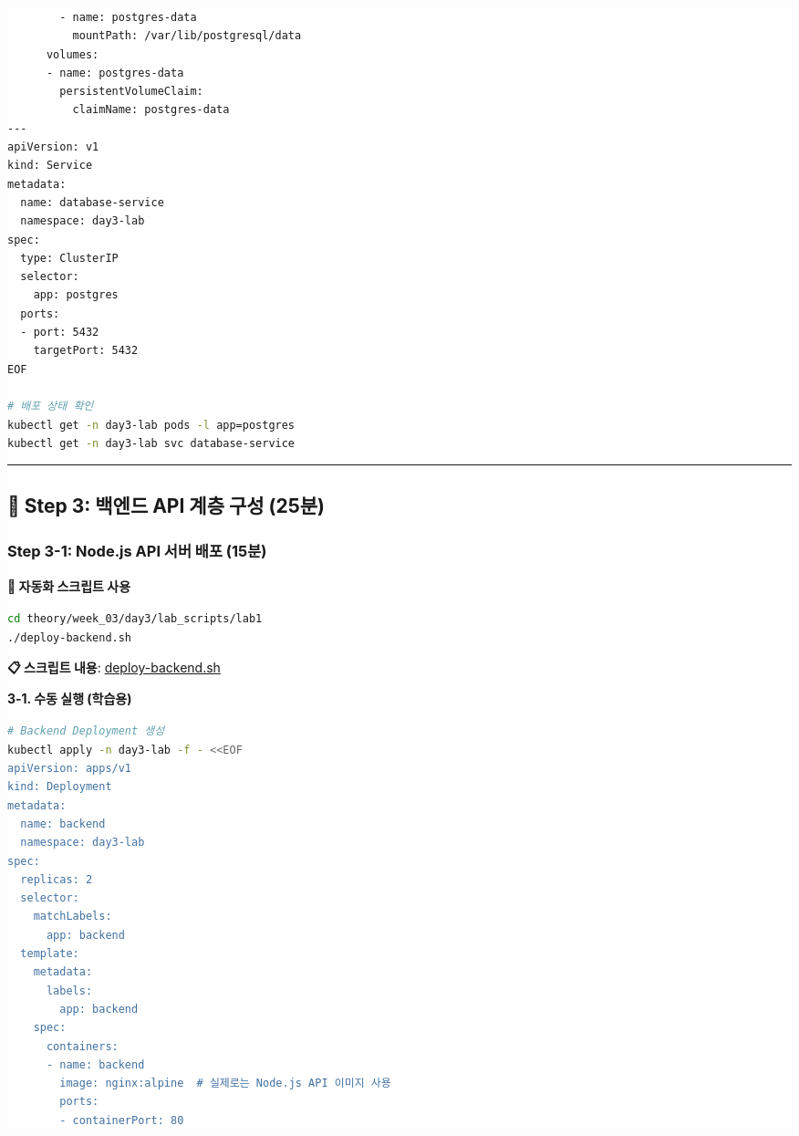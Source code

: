 ```bash
        - name: postgres-data
          mountPath: /var/lib/postgresql/data
      volumes:
      - name: postgres-data
        persistentVolumeClaim:
          claimName: postgres-data
---
apiVersion: v1
kind: Service
metadata:
  name: database-service
  namespace: day3-lab
spec:
  type: ClusterIP
  selector:
    app: postgres
  ports:
  - port: 5432
    targetPort: 5432
EOF

# 배포 상태 확인
kubectl get -n day3-lab pods -l app=postgres
kubectl get -n day3-lab svc database-service
```

---

## 🔧 Step 3: 백엔드 API 계층 구성 (25분)

### Step 3-1: Node.js API 서버 배포 (15분)

**🚀 자동화 스크립트 사용**
```bash
cd theory/week_03/day3/lab_scripts/lab1
./deploy-backend.sh
```

**📋 스크립트 내용**: [deploy-backend.sh](./lab_scripts/lab1/deploy-backend.sh)

**3-1. 수동 실행 (학습용)**
```bash
# Backend Deployment 생성
kubectl apply -n day3-lab -f - <<EOF
apiVersion: apps/v1
kind: Deployment
metadata:
  name: backend
  namespace: day3-lab
spec:
  replicas: 2
  selector:
    matchLabels:
      app: backend
  template:
    metadata:
      labels:
        app: backend
    spec:
      containers:
      - name: backend
        image: nginx:alpine  # 실제로는 Node.js API 이미지 사용
        ports:
        - containerPort: 80
```